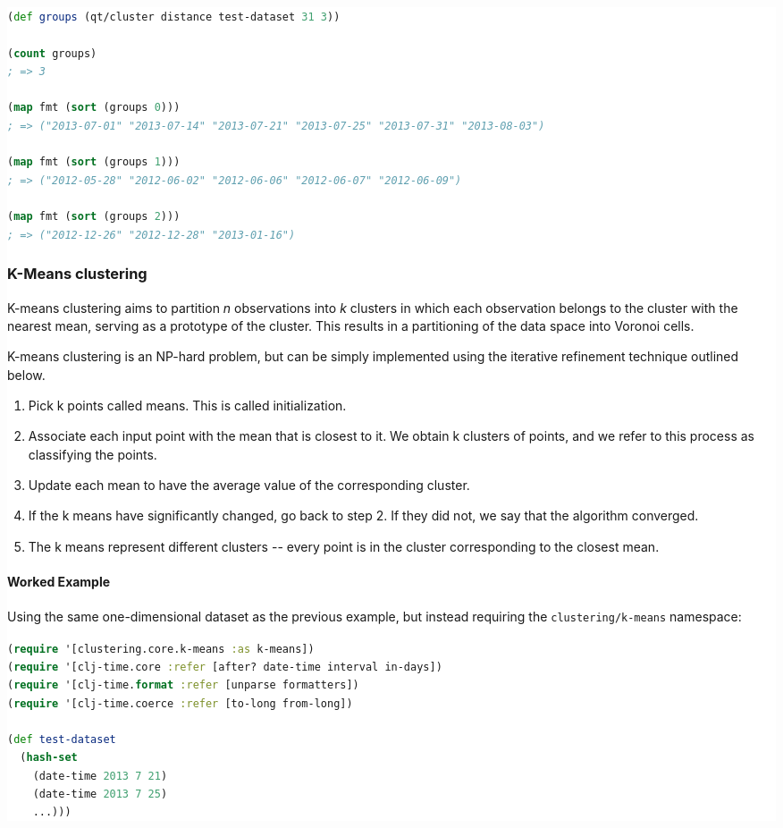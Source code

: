```clojure
(def groups (qt/cluster distance test-dataset 31 3))

(count groups)
; => 3

(map fmt (sort (groups 0)))
; => ("2013-07-01" "2013-07-14" "2013-07-21" "2013-07-25" "2013-07-31" "2013-08-03")

(map fmt (sort (groups 1)))
; => ("2012-05-28" "2012-06-02" "2012-06-06" "2012-06-07" "2012-06-09")

(map fmt (sort (groups 2)))
; => ("2012-12-26" "2012-12-28" "2013-01-16")
```

### K-Means clustering

K-means clustering aims to partition _n_ observations into _k_ clusters in
which each observation belongs to the cluster with the nearest mean, serving as
a prototype of the cluster. This results in a partitioning of the data space
into Voronoi cells.

K-means clustering is an NP-hard problem, but can be simply implemented using
the iterative refinement technique outlined below.

1. Pick k points called means. This is called initialization.

2. Associate each input point with the mean that is closest to it. We obtain k
   clusters of points, and we refer to this process as classifying the points.

3. Update each mean to have the average value of the corresponding cluster.

4. If the k means have significantly changed, go back to step 2. If they did
   not, we say that the algorithm converged.

5. The k means represent different clusters -- every point is in the cluster
   corresponding to the closest mean.

#### Worked Example

Using the same one-dimensional dataset as the previous example, but
instead requiring the `clustering/k-means` namespace:

```clojure
(require '[clustering.core.k-means :as k-means])
(require '[clj-time.core :refer [after? date-time interval in-days])
(require '[clj-time.format :refer [unparse formatters])
(require '[clj-time.coerce :refer [to-long from-long])

(def test-dataset
  (hash-set
    (date-time 2013 7 21)
    (date-time 2013 7 25)
    ...)))
```
